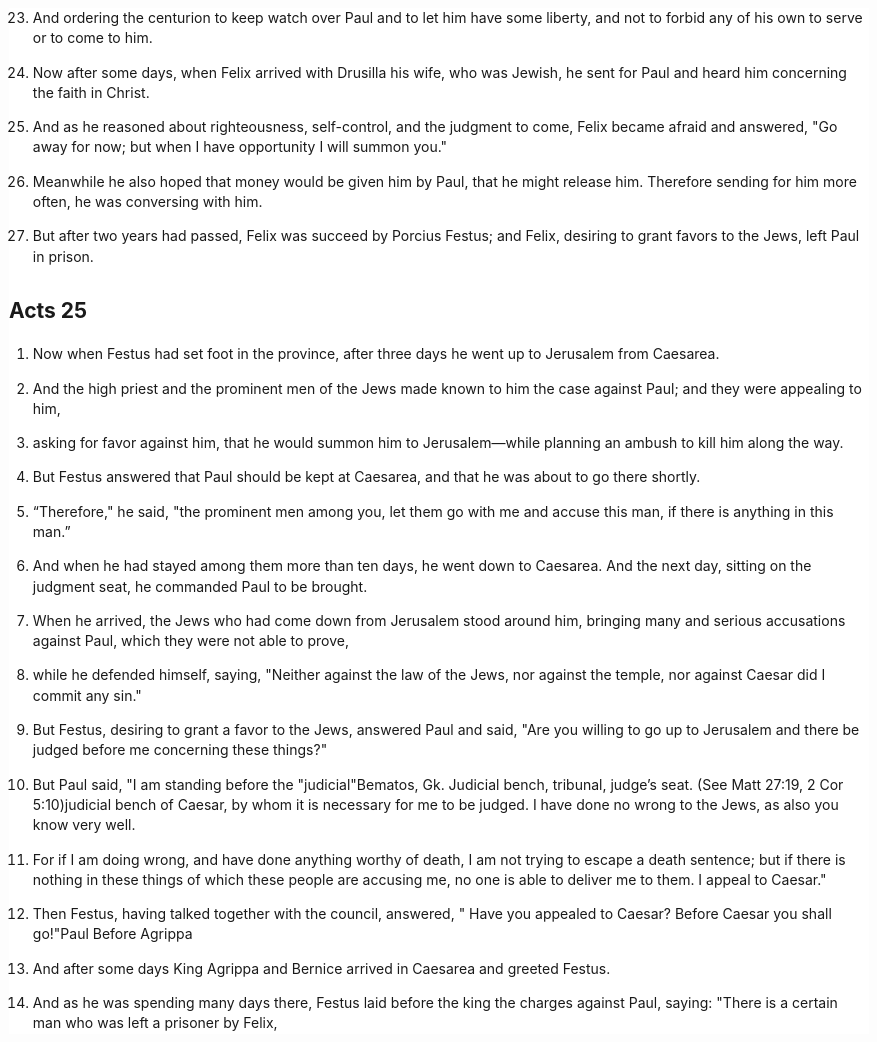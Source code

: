 23. And ordering the centurion to keep watch over Paul and to let him have some liberty, and not to forbid any of his own to serve or to come to him.

24. Now after some days, when Felix arrived with Drusilla his wife, who was Jewish, he sent for Paul and heard him concerning the faith in Christ.

25. And as he reasoned about righteousness, self-control, and the judgment to come, Felix became afraid and answered, "Go away for now; but when I have opportunity I will summon you."

26. Meanwhile he also hoped that money would be given him by Paul, that he might release him. Therefore sending for him more often, he was conversing with him.

27. But after two years had passed, Felix was succeed by Porcius Festus; and Felix, desiring to grant favors to the Jews, left Paul in prison. 

## Acts 25

1. Now when Festus had set foot in the province, after three days he went up to Jerusalem from Caesarea.

2. And the high priest and the prominent men of the Jews made known to him the case against Paul; and they were appealing to him,

3. asking for favor against him, that he would summon him to Jerusalem—while planning an ambush to kill him along the way.

4. But Festus answered that Paul should be kept at Caesarea, and that he was about to go there shortly.

5. “Therefore," he said, "the prominent men among you, let them go with me and accuse this man, if there is anything in this man.”

6. And when he had stayed among them more than ten days, he went down to Caesarea. And the next day, sitting on the judgment seat, he commanded Paul to be brought.

7. When he arrived, the Jews who had come down from Jerusalem stood around him, bringing many and serious accusations against Paul, which they were not able to prove,

8. while he defended himself, saying, "Neither against the law of the Jews, nor against the temple, nor against Caesar did I commit any sin."

9. But Festus, desiring to grant a favor to the Jews, answered Paul and said, "Are you willing to go up to Jerusalem and there be judged before me concerning these things?"

10. But Paul said, "I am standing before the "judicial"Bematos, Gk. Judicial bench, tribunal, judge’s seat. (See Matt 27:19, 2 Cor 5:10)judicial bench of Caesar, by whom it is necessary for me to be judged. I have done no wrong to the Jews, as also you know very well.

11. For if I am doing wrong, and have done anything worthy of death, I am not trying to escape a death sentence; but if there is nothing in these things of which these people are accusing me, no one is able to deliver me to them. I appeal to Caesar."

12. Then Festus, having talked together with the council, answered, " Have you appealed to Caesar? Before Caesar you shall go!"Paul Before Agrippa

13. And after some days King Agrippa and Bernice arrived in Caesarea and greeted Festus.

14. And as he was spending many days there, Festus laid before the king the charges against Paul, saying: "There is a certain man who was left a prisoner by Felix,
